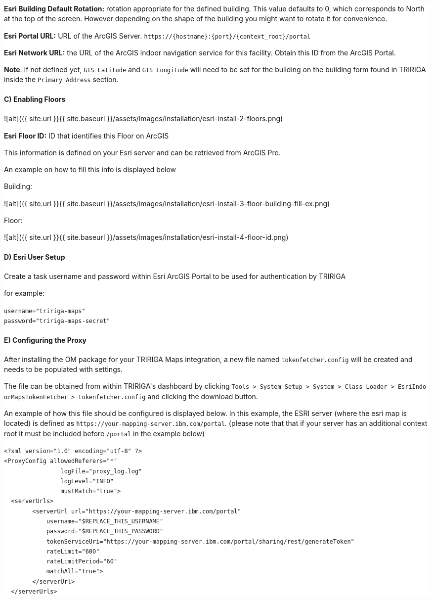 **Esri Building Default Rotation:** rotation appropriate for the defined building. This value defaults to 0, which corresponds to North at the top of the screen. However depending on the shape of the building you might want to rotate it for convenience. 

**Esri Portal URL:** URL of the ArcGIS Server. `https://{hostname}:{port}/{context_root}/portal`

**Esri Network URL:** the URL of the ArcGIS indoor navigation service for this facility. Obtain this ID from the ArcGIS Portal.

**Note**: If not defined yet, `GIS Latitude` and `GIS Longitude` will need to be set for the building on the building form found in TRIRIGA inside the `Primary Address` section.

#### C) Enabling Floors

![alt]({{ site.url }}{{ site.baseurl }}/assets/images/installation/esri-install-2-floors.png)

**Esri Floor ID:** ID that identifies this Floor on ArcGIS

This information is defined on your Esri server and can be retrieved from ArcGIS Pro.

An example on how to fill this info is displayed below

Building:

![alt]({{ site.url }}{{ site.baseurl }}/assets/images/installation/esri-install-3-floor-building-fill-ex.png)

Floor:

![alt]({{ site.url }}{{ site.baseurl }}/assets/images/installation/esri-install-4-floor-id.png)

#### D) Esri User Setup
Create a task username and password within Esri ArcGIS Portal to be used for authentication by TRIRIGA

for example:
```
username="tririga-maps"
password="tririga-maps-secret"
```

#### E) Configuring the Proxy

After installing the OM package for your TRIRIGA Maps integration, a new file named `tokenfetcher.config` will be created and needs to be populated with settings.

The file can be obtained from within TRIRIGA's dashboard by clicking `Tools > System Setup > System > Class Loader > EsriIndoorMapsTokenFetcher > tokenfetcher.config` and clicking the download button.

An example of how this file should be configured is displayed below. In this example, the ESRI server (where the esri map is located) is defined as `https://your-mapping-server.ibm.com/portal`. (please note that that if your server has an additional context root it must be included before `/portal` in the example below)

```
<?xml version="1.0" encoding="utf-8" ?>
<ProxyConfig allowedReferers="*"
                logFile="proxy_log.log"
                logLevel="INFO"
                mustMatch="true">
  <serverUrls>
        <serverUrl url="https://your-mapping-server.ibm.com/portal"
            username="$REPLACE_THIS_USERNAME"
            password="$REPLACE_THIS_PASSWORD"
            tokenServiceUri="https://your-mapping-server.ibm.com/portal/sharing/rest/generateToken"
            rateLimit="600"
            rateLimitPeriod="60"
            matchAll="true">
        </serverUrl>
  </serverUrls>
```